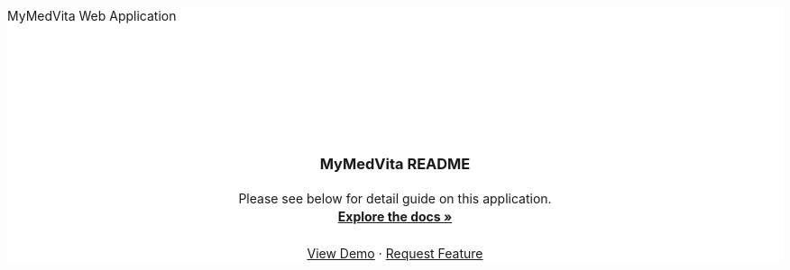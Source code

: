 MyMedVita Web Application


<br />
<div align="center">
  <a href="https://github.com/AlvinGraham/MyMedVita-Public">
    <img src="public/MMV - Final Logo White.png" alt="BrandLogo" width="80" height="80">
  </a>

  <h3 align="center">MyMedVita README</h3>

  <p align="center">
    Please see below for detail guide on this application.
    <br />
    <a href="https://github.com/AlvinGraham/MyMedVita"><strong>Explore the docs »</strong></a>
    <br />
    <br />
    <a href="https://github.com/AlvinGraham/MyMedVita">View Demo</a>
    ·
    <a href="https://github.com/AlvinGraham/MyMedVita/issues">Request Feature</a>
  </p>
</div>
